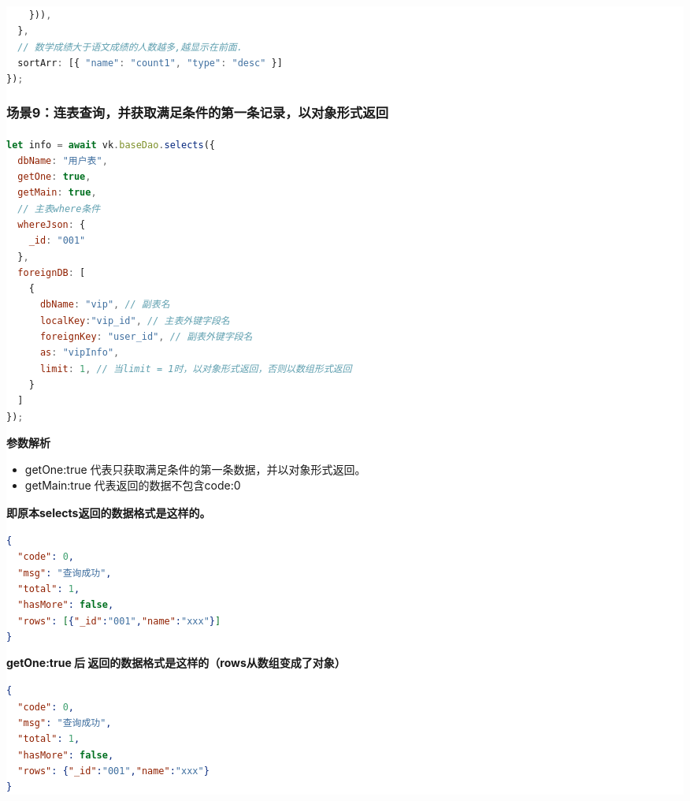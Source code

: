 ```js
    })),
  },
  // 数学成绩大于语文成绩的人数越多,越显示在前面.
  sortArr: [{ "name": "count1", "type": "desc" }]
});
```

### 场景9：连表查询，并获取满足条件的第一条记录，以对象形式返回

```js
let info = await vk.baseDao.selects({
  dbName: "用户表",
  getOne: true,
  getMain: true,
  // 主表where条件
  whereJson: {
    _id: "001"
  },
  foreignDB: [
    {
      dbName: "vip", // 副表名
      localKey:"vip_id", // 主表外键字段名
      foreignKey: "user_id", // 副表外键字段名
      as: "vipInfo",
      limit: 1, // 当limit = 1时，以对象形式返回，否则以数组形式返回
    }
  ]
});
```

**参数解析**

* getOne:true 代表只获取满足条件的第一条数据，并以对象形式返回。
* getMain:true 代表返回的数据不包含code:0

**即原本selects返回的数据格式是这样的。**

```json
{
  "code": 0,
  "msg": "查询成功",
  "total": 1,
  "hasMore": false,
  "rows": [{"_id":"001","name":"xxx"}]
}
```

**getOne:true 后 返回的数据格式是这样的（rows从数组变成了对象）**

```json
{
  "code": 0,
  "msg": "查询成功",
  "total": 1,
  "hasMore": false,
  "rows": {"_id":"001","name":"xxx"}
}
```

